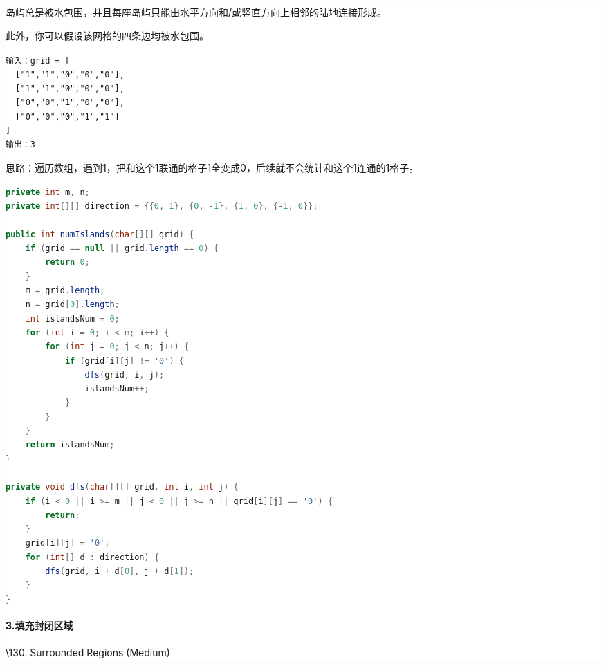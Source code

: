 岛屿总是被水包围，并且每座岛屿只能由水平方向和/或竖直方向上相邻的陆地连接形成。

此外，你可以假设该网格的四条边均被水包围。

```
输入：grid = [
  ["1","1","0","0","0"],
  ["1","1","0","0","0"],
  ["0","0","1","0","0"],
  ["0","0","0","1","1"]
]
输出：3
```

思路：遍历数组，遇到1，把和这个1联通的格子1全变成0，后续就不会统计和这个1连通的1格子。



```java
private int m, n;
private int[][] direction = {{0, 1}, {0, -1}, {1, 0}, {-1, 0}};

public int numIslands(char[][] grid) {
    if (grid == null || grid.length == 0) {
        return 0;
    }
    m = grid.length;
    n = grid[0].length;
    int islandsNum = 0;
    for (int i = 0; i < m; i++) {
        for (int j = 0; j < n; j++) {
            if (grid[i][j] != '0') {
                dfs(grid, i, j);
                islandsNum++;
            }
        }
    }
    return islandsNum;
}

private void dfs(char[][] grid, int i, int j) {
    if (i < 0 || i >= m || j < 0 || j >= n || grid[i][j] == '0') {
        return;
    }
    grid[i][j] = '0';
    for (int[] d : direction) {
        dfs(grid, i + d[0], j + d[1]);
    }
}
```



#### 3.填充封闭区域

\130. Surrounded Regions (Medium)
